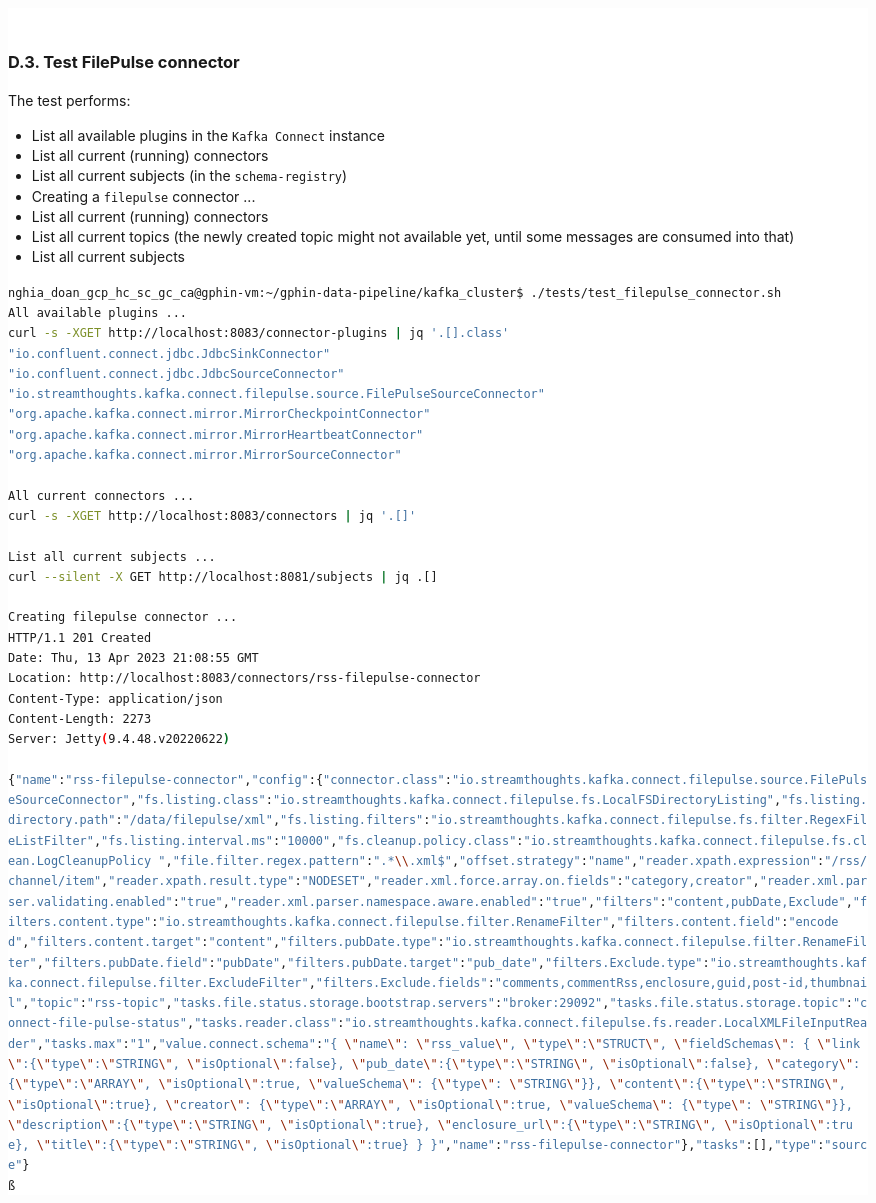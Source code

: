 &nbsp;

### D.3. Test FilePulse connector

The test performs:
- List all available plugins in the `Kafka Connect` instance
- List all current (running) connectors
- List all current subjects (in the `schema-registry`)
- Creating a `filepulse` connector ...
- List all current (running) connectors
- List all current topics (the newly created topic might not available yet, until some messages are consumed into that)
- List all current subjects

```bash
nghia_doan_gcp_hc_sc_gc_ca@gphin-vm:~/gphin-data-pipeline/kafka_cluster$ ./tests/test_filepulse_connector.sh
All available plugins ...
curl -s -XGET http://localhost:8083/connector-plugins | jq '.[].class'
"io.confluent.connect.jdbc.JdbcSinkConnector"
"io.confluent.connect.jdbc.JdbcSourceConnector"
"io.streamthoughts.kafka.connect.filepulse.source.FilePulseSourceConnector"
"org.apache.kafka.connect.mirror.MirrorCheckpointConnector"
"org.apache.kafka.connect.mirror.MirrorHeartbeatConnector"
"org.apache.kafka.connect.mirror.MirrorSourceConnector"

All current connectors ...
curl -s -XGET http://localhost:8083/connectors | jq '.[]'

List all current subjects ...
curl --silent -X GET http://localhost:8081/subjects | jq .[]

Creating filepulse connector ...
HTTP/1.1 201 Created
Date: Thu, 13 Apr 2023 21:08:55 GMT
Location: http://localhost:8083/connectors/rss-filepulse-connector
Content-Type: application/json
Content-Length: 2273
Server: Jetty(9.4.48.v20220622)

{"name":"rss-filepulse-connector","config":{"connector.class":"io.streamthoughts.kafka.connect.filepulse.source.FilePulseSourceConnector","fs.listing.class":"io.streamthoughts.kafka.connect.filepulse.fs.LocalFSDirectoryListing","fs.listing.directory.path":"/data/filepulse/xml","fs.listing.filters":"io.streamthoughts.kafka.connect.filepulse.fs.filter.RegexFileListFilter","fs.listing.interval.ms":"10000","fs.cleanup.policy.class":"io.streamthoughts.kafka.connect.filepulse.fs.clean.LogCleanupPolicy ","file.filter.regex.pattern":".*\\.xml$","offset.strategy":"name","reader.xpath.expression":"/rss/channel/item","reader.xpath.result.type":"NODESET","reader.xml.force.array.on.fields":"category,creator","reader.xml.parser.validating.enabled":"true","reader.xml.parser.namespace.aware.enabled":"true","filters":"content,pubDate,Exclude","filters.content.type":"io.streamthoughts.kafka.connect.filepulse.filter.RenameFilter","filters.content.field":"encoded","filters.content.target":"content","filters.pubDate.type":"io.streamthoughts.kafka.connect.filepulse.filter.RenameFilter","filters.pubDate.field":"pubDate","filters.pubDate.target":"pub_date","filters.Exclude.type":"io.streamthoughts.kafka.connect.filepulse.filter.ExcludeFilter","filters.Exclude.fields":"comments,commentRss,enclosure,guid,post-id,thumbnail","topic":"rss-topic","tasks.file.status.storage.bootstrap.servers":"broker:29092","tasks.file.status.storage.topic":"connect-file-pulse-status","tasks.reader.class":"io.streamthoughts.kafka.connect.filepulse.fs.reader.LocalXMLFileInputReader","tasks.max":"1","value.connect.schema":"{ \"name\": \"rss_value\", \"type\":\"STRUCT\", \"fieldSchemas\": { \"link\":{\"type\":\"STRING\", \"isOptional\":false}, \"pub_date\":{\"type\":\"STRING\", \"isOptional\":false}, \"category\": {\"type\":\"ARRAY\", \"isOptional\":true, \"valueSchema\": {\"type\": \"STRING\"}}, \"content\":{\"type\":\"STRING\", \"isOptional\":true}, \"creator\": {\"type\":\"ARRAY\", \"isOptional\":true, \"valueSchema\": {\"type\": \"STRING\"}}, \"description\":{\"type\":\"STRING\", \"isOptional\":true}, \"enclosure_url\":{\"type\":\"STRING\", \"isOptional\":true}, \"title\":{\"type\":\"STRING\", \"isOptional\":true} } }","name":"rss-filepulse-connector"},"tasks":[],"type":"source"}
ß
```